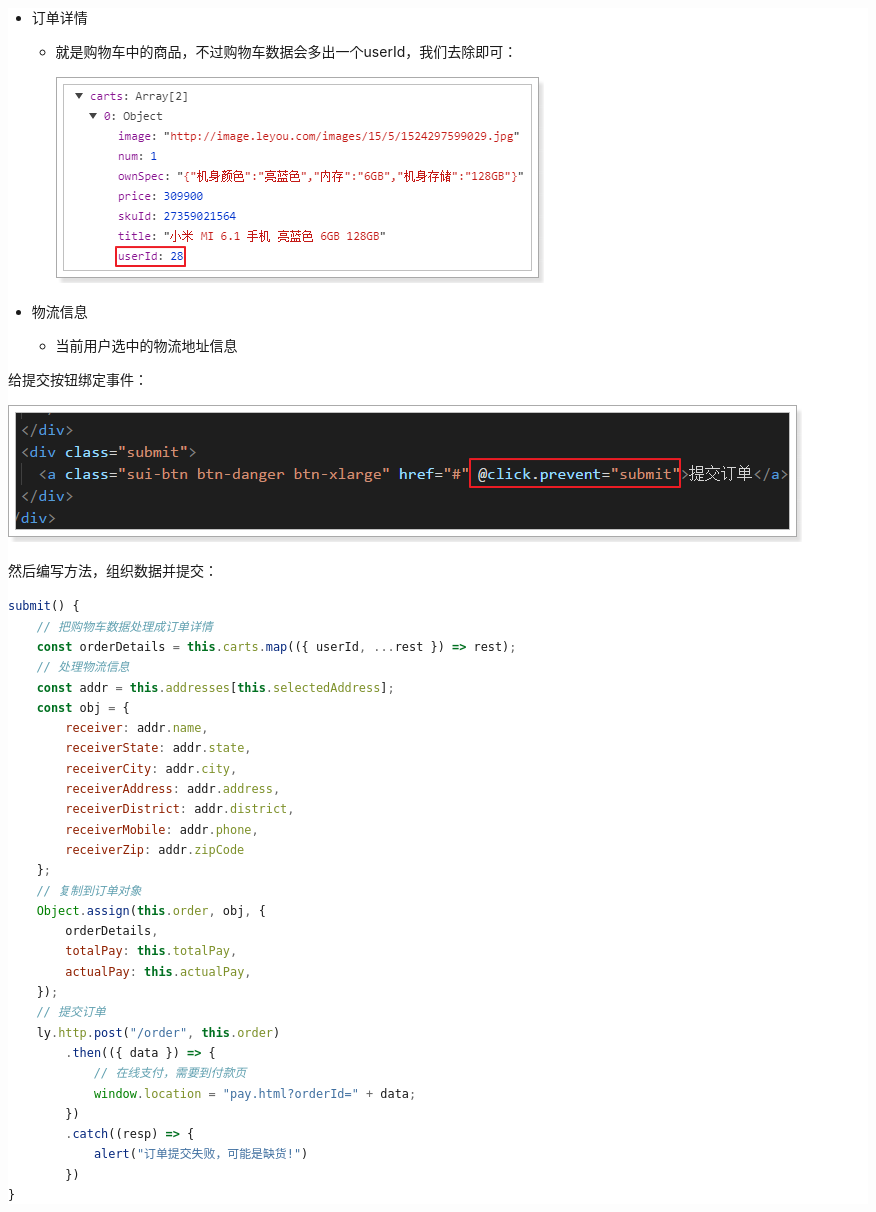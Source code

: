 - 订单详情

  - 就是购物车中的商品，不过购物车数据会多出一个userId，我们去除即可：

      ![1528034716654](assets/1528034716654.png)

- 物流信息

  - 当前用户选中的物流地址信息



给提交按钮绑定事件：

![1528034319378](assets/1528034319378.png)

然后编写方法，组织数据并提交：

```js
submit() {
    // 把购物车数据处理成订单详情
    const orderDetails = this.carts.map(({ userId, ...rest }) => rest);
    // 处理物流信息
    const addr = this.addresses[this.selectedAddress];
    const obj = {
        receiver: addr.name,
        receiverState: addr.state,
        receiverCity: addr.city,
        receiverAddress: addr.address,
        receiverDistrict: addr.district,
        receiverMobile: addr.phone,
        receiverZip: addr.zipCode
    };
    // 复制到订单对象
    Object.assign(this.order, obj, {
        orderDetails,
        totalPay: this.totalPay,
        actualPay: this.actualPay,
    });
    // 提交订单
    ly.http.post("/order", this.order)
        .then(({ data }) => {
            // 在线支付，需要到付款页
            window.location = "pay.html?orderId=" + data;
        })
        .catch((resp) => {
            alert("订单提交失败，可能是缺货!")
        })
}
```
